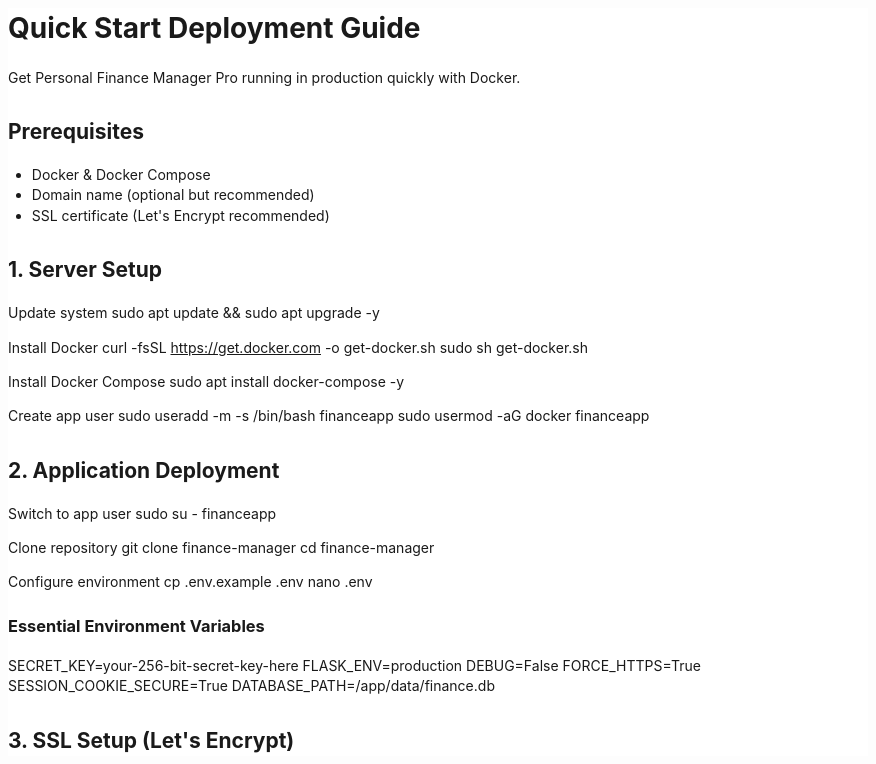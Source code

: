 # Quick Start Deployment Guide

Get Personal Finance Manager Pro running in production quickly with Docker.

## Prerequisites

- Docker & Docker Compose
- Domain name (optional but recommended)
- SSL certificate (Let's Encrypt recommended)

## 1. Server Setup

Update system
sudo apt update && sudo apt upgrade -y

Install Docker
curl -fsSL https://get.docker.com -o get-docker.sh
sudo sh get-docker.sh

Install Docker Compose
sudo apt install docker-compose -y

Create app user
sudo useradd -m -s /bin/bash financeapp
sudo usermod -aG docker financeapp



## 2. Application Deployment

Switch to app user
sudo su - financeapp

Clone repository
git clone <your-repo-url> finance-manager
cd finance-manager

Configure environment
cp .env.example .env
nano .env



### Essential Environment Variables

SECRET_KEY=your-256-bit-secret-key-here
FLASK_ENV=production
DEBUG=False
FORCE_HTTPS=True
SESSION_COOKIE_SECURE=True
DATABASE_PATH=/app/data/finance.db



## 3. SSL Setup (Let's Encrypt)

